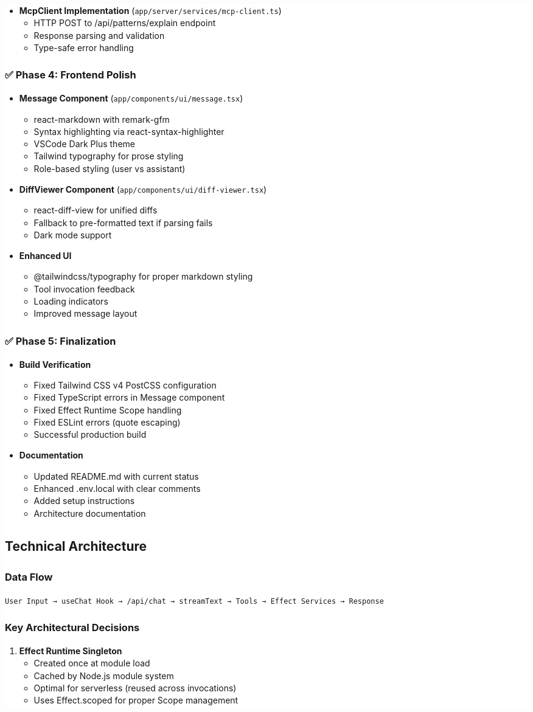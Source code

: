 - **McpClient Implementation** (`app/server/services/mcp-client.ts`)
  - HTTP POST to /api/patterns/explain endpoint
  - Response parsing and validation
  - Type-safe error handling

### ✅ Phase 4: Frontend Polish
- **Message Component** (`app/components/ui/message.tsx`)
  - react-markdown with remark-gfm
  - Syntax highlighting via react-syntax-highlighter
  - VSCode Dark Plus theme
  - Tailwind typography for prose styling
  - Role-based styling (user vs assistant)

- **DiffViewer Component** (`app/components/ui/diff-viewer.tsx`)
  - react-diff-view for unified diffs
  - Fallback to pre-formatted text if parsing fails
  - Dark mode support

- **Enhanced UI**
  - @tailwindcss/typography for proper markdown styling
  - Tool invocation feedback
  - Loading indicators
  - Improved message layout

### ✅ Phase 5: Finalization
- **Build Verification**
  - Fixed Tailwind CSS v4 PostCSS configuration
  - Fixed TypeScript errors in Message component
  - Fixed Effect Runtime Scope handling
  - Fixed ESLint errors (quote escaping)
  - Successful production build

- **Documentation**
  - Updated README.md with current status
  - Enhanced .env.local with clear comments
  - Added setup instructions
  - Architecture documentation

## Technical Architecture

### Data Flow
```
User Input → useChat Hook → /api/chat → streamText → Tools → Effect Services → Response
```

### Key Architectural Decisions

1. **Effect Runtime Singleton**
   - Created once at module load
   - Cached by Node.js module system
   - Optimal for serverless (reused across invocations)
   - Uses Effect.scoped for proper Scope management
